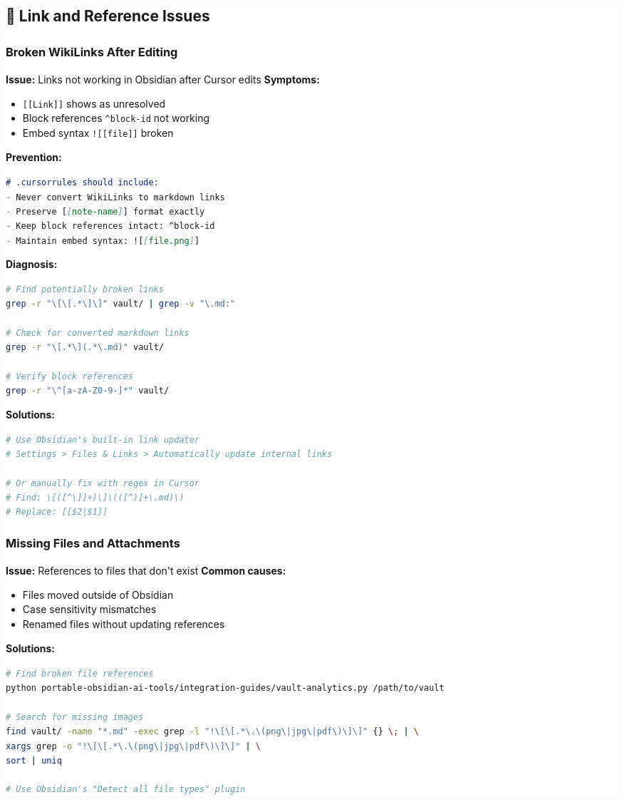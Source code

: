 ## 🔗 Link and Reference Issues

### **Broken WikiLinks After Editing**
**Issue:** Links not working in Obsidian after Cursor edits
**Symptoms:**
- `[[Link]]` shows as unresolved
- Block references `^block-id` not working
- Embed syntax `![[file]]` broken

**Prevention:**
```markdown
# .cursorrules should include:
- Never convert WikiLinks to markdown links
- Preserve [[note-name]] format exactly
- Keep block references intact: ^block-id
- Maintain embed syntax: ![[file.png]]
```

**Diagnosis:**
```bash
# Find potentially broken links
grep -r "\[\[.*\]\]" vault/ | grep -v "\.md:"

# Check for converted markdown links
grep -r "\[.*\](.*\.md)" vault/

# Verify block references
grep -r "\^[a-zA-Z0-9-]*" vault/
```

**Solutions:**
```bash
# Use Obsidian's built-in link updater
# Settings > Files & Links > Automatically update internal links

# Or manually fix with regex in Cursor
# Find: \[([^\]]+)\]\(([^)]+\.md)\)
# Replace: [[$2|$1]]
```

### **Missing Files and Attachments**
**Issue:** References to files that don't exist
**Common causes:**
- Files moved outside of Obsidian
- Case sensitivity mismatches
- Renamed files without updating references

**Solutions:**
```bash
# Find broken file references
python portable-obsidian-ai-tools/integration-guides/vault-analytics.py /path/to/vault

# Search for missing images
find vault/ -name "*.md" -exec grep -l "!\[\[.*\.\(png\|jpg\|pdf\)\]\]" {} \; | \
xargs grep -o "!\[\[.*\.\(png\|jpg\|pdf\)\]\]" | \
sort | uniq

# Use Obsidian's "Detect all file types" plugin
```
